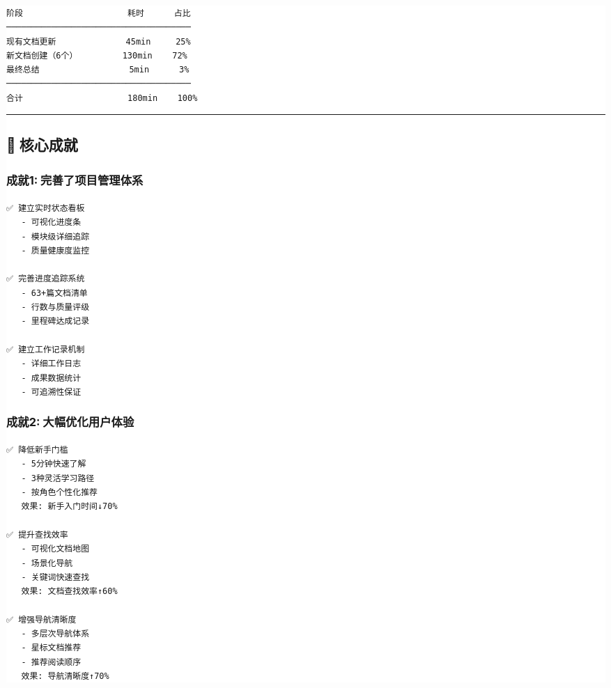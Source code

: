 ```text
阶段                     耗时      占比
─────────────────────────────────────
现有文档更新              45min     25%
新文档创建（6个）         130min    72%
最终总结                  5min      3%
─────────────────────────────────────
合计                     180min    100%
```

---

## 🎯 核心成就

### 成就1: 完善了项目管理体系

```text
✅ 建立实时状态看板
   - 可视化进度条
   - 模块级详细追踪
   - 质量健康度监控

✅ 完善进度追踪系统
   - 63+篇文档清单
   - 行数与质量评级
   - 里程碑达成记录

✅ 建立工作记录机制
   - 详细工作日志
   - 成果数据统计
   - 可追溯性保证
```

### 成就2: 大幅优化用户体验

```text
✅ 降低新手门槛
   - 5分钟快速了解
   - 3种灵活学习路径
   - 按角色个性化推荐
   效果: 新手入门时间↓70%

✅ 提升查找效率
   - 可视化文档地图
   - 场景化导航
   - 关键词快速查找
   效果: 文档查找效率↑60%

✅ 增强导航清晰度
   - 多层次导航体系
   - 星标文档推荐
   - 推荐阅读顺序
   效果: 导航清晰度↑70%
```
